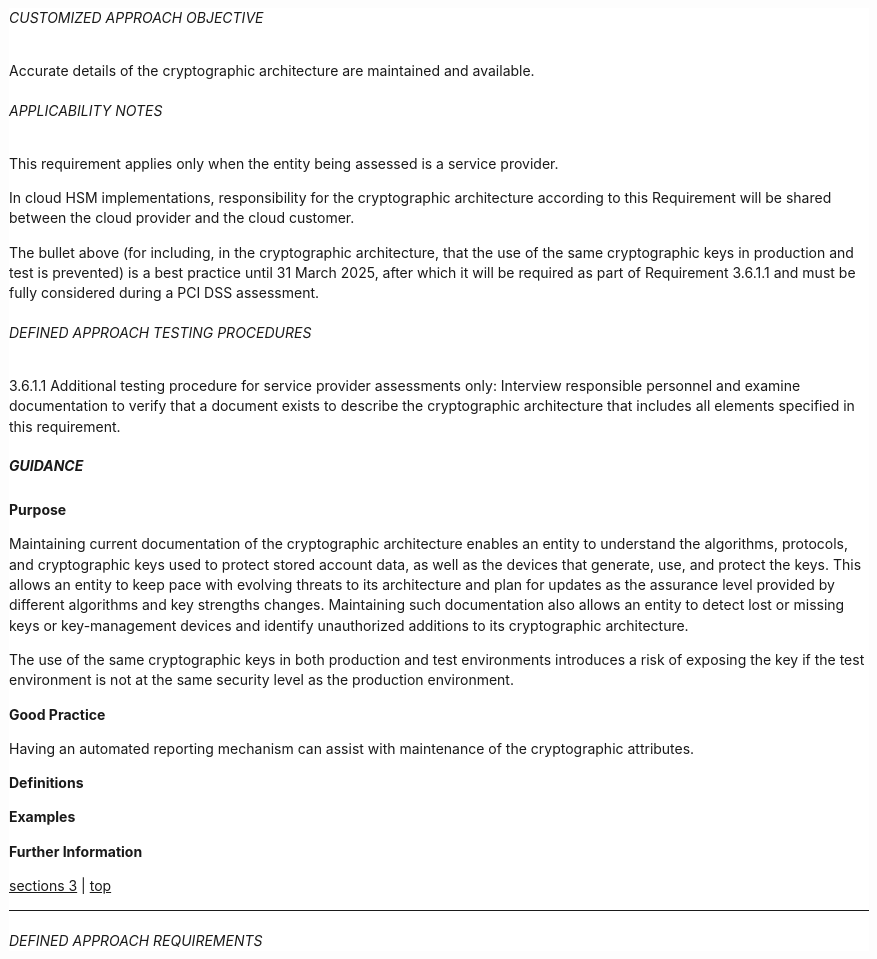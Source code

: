 ###### CUSTOMIZED APPROACH OBJECTIVE

Accurate details of the cryptographic architecture are maintained and available.

###### APPLICABILITY NOTES

This requirement applies only when the entity being assessed is a service provider.

In cloud HSM implementations, responsibility for the cryptographic architecture according to this Requirement will be shared between the cloud provider and the cloud customer.

The bullet above (for including, in the cryptographic architecture, that the use of the same cryptographic keys in production and test is prevented) is a best practice until 31 March 2025, after which it will be required as part of Requirement 3.6.1.1 and must be fully considered during a PCI DSS assessment.

###### DEFINED APPROACH TESTING PROCEDURES

3.6.1.1 Additional testing procedure for service provider assessments only: Interview responsible personnel and examine documentation to verify that a document exists to describe the cryptographic architecture that includes all elements specified in this requirement.

##### GUIDANCE

**Purpose**

Maintaining current documentation of the cryptographic architecture enables an entity to understand the algorithms, protocols, and cryptographic keys used to protect stored account data, as well as the devices that generate, use, and protect the keys. This allows an entity to keep pace with evolving threats to its architecture and plan for updates as the assurance level provided by different algorithms and key strengths changes. Maintaining such documentation also allows an entity to detect lost or missing keys or key-management devices and identify unauthorized additions to its cryptographic architecture.

The use of the same cryptographic keys in both production and test environments introduces a risk of exposing the key if the test environment is not at the same security level as the production environment.

**Good Practice**

Having an automated reporting mechanism can assist with maintenance of the cryptographic attributes.

**Definitions**



**Examples**



**Further Information**



[sections 3](#sections-3) | 
[top](#pci-dss-v40)

---

###### DEFINED APPROACH REQUIREMENTS

